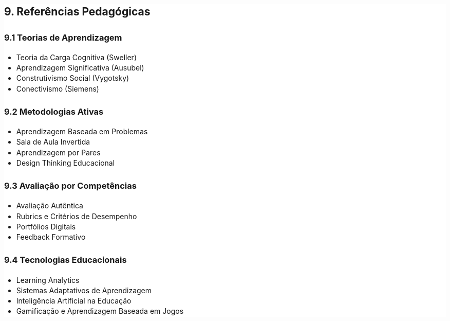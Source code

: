 ## 9. Referências Pedagógicas

### 9.1 Teorias de Aprendizagem

- Teoria da Carga Cognitiva (Sweller)
- Aprendizagem Significativa (Ausubel)
- Construtivismo Social (Vygotsky)
- Conectivismo (Siemens)

### 9.2 Metodologias Ativas

- Aprendizagem Baseada em Problemas
- Sala de Aula Invertida
- Aprendizagem por Pares
- Design Thinking Educacional

### 9.3 Avaliação por Competências

- Avaliação Autêntica
- Rubrics e Critérios de Desempenho
- Portfólios Digitais
- Feedback Formativo

### 9.4 Tecnologias Educacionais

- Learning Analytics
- Sistemas Adaptativos de Aprendizagem
- Inteligência Artificial na Educação
- Gamificação e Aprendizagem Baseada em Jogos

